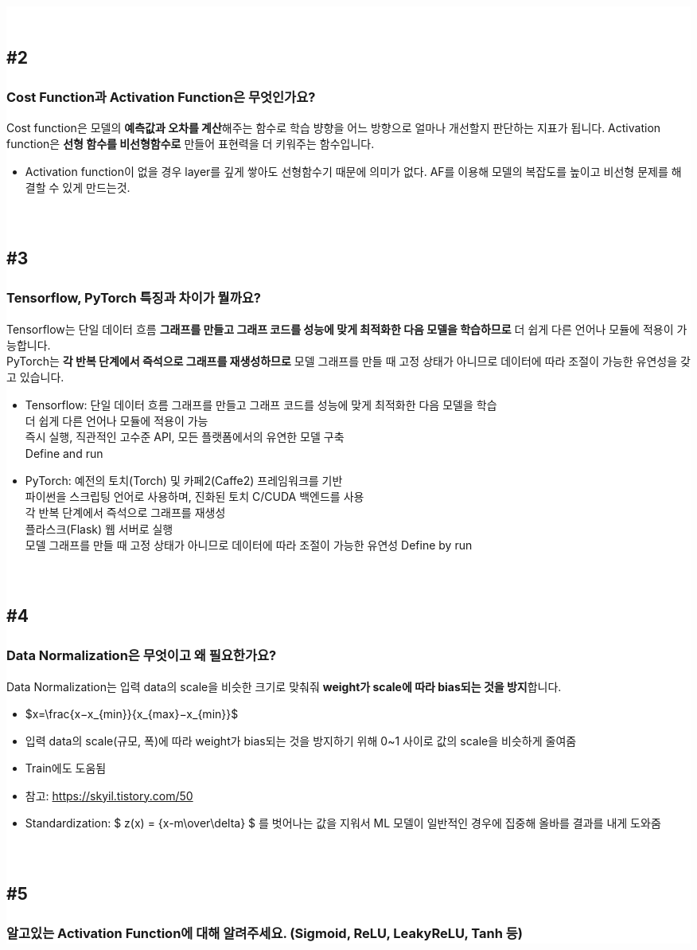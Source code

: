 <br/>

## #2

### Cost Function과 Activation Function은 무엇인가요?

Cost function은 모델의 **예측값과 오차를 계산**해주는 함수로 학습 뱡향을 어느 방향으로 얼마나 개선할지 판단하는 지표가 됩니다. Activation function은 **선형 함수를 비선형함수로** 만들어 표현력을 더 키워주는 함수입니다.

- Activation function이 없을 경우 layer를 깊게 쌓아도 선형함수기 때문에 의미가 없다. AF를 이용해 모델의 복잡도를 높이고 비선형 문제를 해결할 수 있게 만드는것.

<br/>

## #3

### Tensorflow, PyTorch 특징과 차이가 뭘까요?
 
Tensorflow는 단일 데이터 흐름 **그래프를 만들고 그래프 코드를 성능에 맞게 최적화한 다음 모델을 학습하므로** 더 쉽게 다른 언어나 모듈에 적용이 가능합니다.   
PyTorch는 **각 반복 단계에서 즉석으로 그래프를 재생성하므로** 모델 그래프를 만들 때 고정 상태가 아니므로 데이터에 따라 조절이 가능한 유연성을 갖고 있습니다.

- Tensorflow: 단일 데이터 흐름 그래프를 만들고 그래프 코드를 성능에 맞게 최적화한 다음 모델을 학습  
  더 쉽게 다른 언어나 모듈에 적용이 가능  
  즉시 실행, 직관적인 고수준 API, 모든 플랫폼에서의 유연한 모델 구축  
  Define and run

- PyTorch: 예전의 토치(Torch) 및 카페2(Caffe2) 프레임워크를 기반  
  파이썬을 스크립팅 언어로 사용하며, 진화된 토치 C/CUDA 백엔드를 사용  
  각 반복 단계에서 즉석으로 그래프를 재생성  
  플라스크(Flask) 웹 서버로 실행  
  모델 그래프를 만들 때 고정 상태가 아니므로 데이터에 따라 조절이 가능한 유연성
  Define by run

<br/>

## #4

### Data Normalization은 무엇이고 왜 필요한가요?
 
Data Normalization는 입력 data의 scale을 비슷한 크기로 맞춰줘 **weight가 scale에 따라 bias되는 것을 방지**합니다.

- $x=\frac{x−x_{min}}{x_{max}−x_{min}}$
- 입력 data의 scale(규모, 폭)에 따라 weight가 bias되는 것을 방지하기 위해 0~1 사이로 값의 scale을 비슷하게 줄여줌
- Train에도 도움됨
- 참고: https://skyil.tistory.com/50

- Standardization: $ z(x) = {x-m\over\delta} $ 를 벗어나는 값을 지워서 ML 모델이 일반적인 경우에 집중해 올바를 결과를 내게 도와줌

<br/>

## #5

### 알고있는 Activation Function에 대해 알려주세요. (Sigmoid, ReLU, LeakyReLU, Tanh 등)
